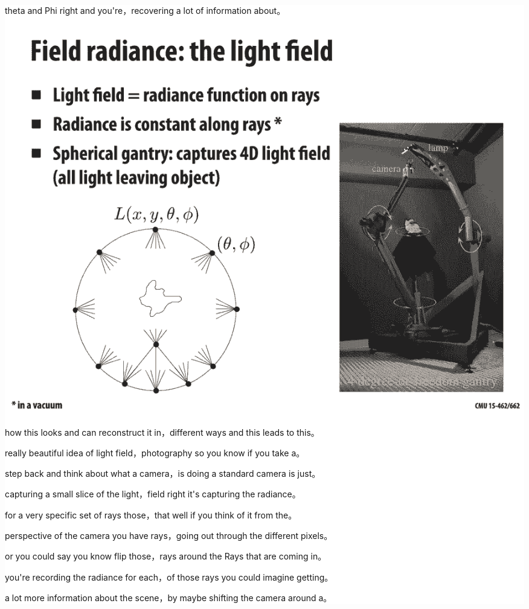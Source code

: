 theta and Phi right and you're，recovering a lot of information about。



![](img/c024dee3a4952c4425a69765bedf3e48_21.png)

how this looks and can reconstruct it in，different ways and this leads to this。

really beautiful idea of light field，photography so you know if you take a。

step back and think about what a camera，is doing a standard camera is just。

capturing a small slice of the light，field right it's capturing the radiance。

for a very specific set of rays those，that well if you think of it from the。

perspective of the camera you have rays，going out through the different pixels。

or you could say you know flip those，rays around the Rays that are coming in。

you're recording the radiance for each，of those rays you could imagine getting。

a lot more information about the scene，by maybe shifting the camera around a。
